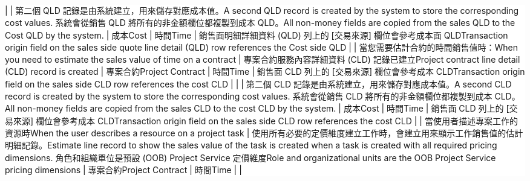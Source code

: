 |                                                                                                                                                                                                                                                                                     | <span data-ttu-id="2c653-150">第二個 QLD 記錄是由系統建立，用來儲存對應成本值。</span><span class="sxs-lookup"><span data-stu-id="2c653-150">A second QLD record is created by the system to store the corresponding cost values.</span></span> <span data-ttu-id="2c653-151">系統會從銷售 QLD 將所有的非金額欄位都複製到成本 QLD。</span><span class="sxs-lookup"><span data-stu-id="2c653-151">All non-money fields are copied from the sales QLD to the Cost QLD by the system.</span></span>                                                                                                                                                                               | <span data-ttu-id="2c653-152">成本</span><span class="sxs-lookup"><span data-stu-id="2c653-152">Cost</span></span> | <span data-ttu-id="2c653-153">時間</span><span class="sxs-lookup"><span data-stu-id="2c653-153">Time</span></span>        | <span data-ttu-id="2c653-154">銷售面明細詳細資料 (QLD) 列上的 [交易來源] 欄位會參考成本面 QLD</span><span class="sxs-lookup"><span data-stu-id="2c653-154">Transaction origin field on the sales side quote line detail (QLD) row references the Cost side QLD</span></span> |
| <span data-ttu-id="2c653-155">當您需要估計合約的時間銷售值時：</span><span class="sxs-lookup"><span data-stu-id="2c653-155">When you need to estimate the sales value of time on a contract</span></span>                                                                                                                                                                                                                                                                                 | <span data-ttu-id="2c653-156">專案合約服務內容詳細資料 (CLD) 記錄已建立</span><span class="sxs-lookup"><span data-stu-id="2c653-156">Project contract line detail (CLD) record is created</span></span>                                                                                                                                                                    | <span data-ttu-id="2c653-157">專案合約</span><span class="sxs-lookup"><span data-stu-id="2c653-157">Project Contract</span></span> | <span data-ttu-id="2c653-158">時間</span><span class="sxs-lookup"><span data-stu-id="2c653-158">Time</span></span>        | <span data-ttu-id="2c653-159">銷售面 CLD 列上的 [交易來源] 欄位會參考成本 CLD</span><span class="sxs-lookup"><span data-stu-id="2c653-159">Transaction origin field on the sales side CLD row references the cost CLD</span></span>      |
|                                                                                                                                                                                                                                                                                  | <span data-ttu-id="2c653-160">第二個 CLD 記錄是由系統建立，用來儲存對應成本值。</span><span class="sxs-lookup"><span data-stu-id="2c653-160">A second CLD record is created by the system to store the corresponding cost values.</span></span> <span data-ttu-id="2c653-161">系統會從銷售 CLD 將所有的非金額欄位都複製到成本 CLD。</span><span class="sxs-lookup"><span data-stu-id="2c653-161">All non-money fields are copied from the sales CLD to the cost CLD by the system.</span></span>                                                                                                                                                                    | <span data-ttu-id="2c653-162">成本</span><span class="sxs-lookup"><span data-stu-id="2c653-162">Cost</span></span> | <span data-ttu-id="2c653-163">時間</span><span class="sxs-lookup"><span data-stu-id="2c653-163">Time</span></span>        | <span data-ttu-id="2c653-164">銷售面 CLD 列上的 [交易來源] 欄位會參考成本 CLD</span><span class="sxs-lookup"><span data-stu-id="2c653-164">Transaction origin field on the sales side CLD row references the cost CLD</span></span>      |
| <span data-ttu-id="2c653-165">當使用者描述專案工作的資源時</span><span class="sxs-lookup"><span data-stu-id="2c653-165">When the user describes a resource on a project task</span></span>                                                                                                                                                                                                                                                                                            | <span data-ttu-id="2c653-166">使用所有必要的定價維度建立工作時，會建立用來顯示工作銷售值的估計明細記錄。</span><span class="sxs-lookup"><span data-stu-id="2c653-166">Estimate line record to show the sales value of the task is created when a task is created with all required pricing dimensions.</span></span> <span data-ttu-id="2c653-167">角色和組織單位是預設 (OOB) Project Service 定價維度</span><span class="sxs-lookup"><span data-stu-id="2c653-167">Role and organizational units are the OOB Project Service pricing dimensions</span></span> | <span data-ttu-id="2c653-168">專案合約</span><span class="sxs-lookup"><span data-stu-id="2c653-168">Project Contract</span></span> | <span data-ttu-id="2c653-169">時間</span><span class="sxs-lookup"><span data-stu-id="2c653-169">Time</span></span>        |                                                                                   |